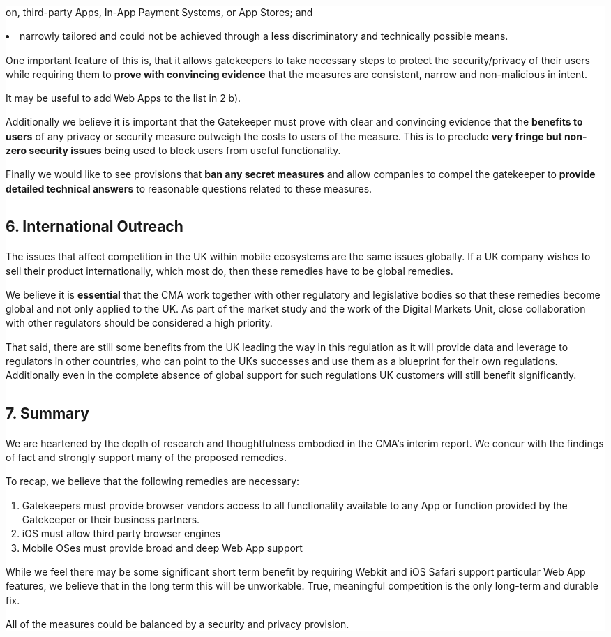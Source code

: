 on, third-party Apps, In-App Payment Systems, or App Stores; and</li>
    <li>narrowly tailored and could not be achieved through a less discriminatory and
technically possible means.</li>
  </ol></li>
</ol>

One important feature of this is, that it allows gatekeepers to take necessary steps to protect
the security/privacy of their users while requiring them to **prove with convincing evidence** that
the measures are consistent, narrow and non-malicious in intent.

It may be useful to add Web Apps to the list in 2 b).

Additionally we believe it is important that the Gatekeeper must prove with clear and
convincing evidence that the **benefits to users** of any privacy or security measure outweigh
the costs to users of the measure. This is to preclude **very fringe but non-zero security
issues** being used to block users from useful functionality.

Finally we would like to see provisions that **ban any secret measures** and allow companies to
compel the gatekeeper to **provide detailed technical answers** to reasonable questions related
to these measures.

## 6. International Outreach

The issues that affect competition in the UK within mobile ecosystems are the same issues
globally. If a UK company wishes to sell their product internationally, which most do, then
these remedies have to be global remedies.

We believe it is **essential** that the CMA work together with other regulatory and legislative
bodies so that these remedies become global and not only applied to the UK. As part of the
market study and the work of the Digital Markets Unit, close collaboration with other regulators
should be considered a high priority.

That said, there are still some benefits from the UK leading the way in this regulation as it will
provide data and leverage to regulators in other countries, who can point to the UKs successes
and use them as a blueprint for their own regulations. Additionally even in the complete
absence of global support for such regulations UK customers will still benefit significantly.

## 7. Summary

We are heartened by the depth of research and thoughtfulness embodied in the CMA’s interim
report. We concur with the findings of fact and strongly support many of the proposed
remedies.

To recap, we believe that the following remedies are necessary:

   1. Gatekeepers must provide browser vendors access to all functionality available to any
      App or function provided by the Gatekeeper or their business partners.
   2. iOS must allow third party browser engines
   3. Mobile OSes must provide broad and deep Web App support

While we feel there may be some significant short term benefit by requiring Webkit and iOS
Safari support particular Web App features, we believe that in the long term this will be
unworkable. True, meaningful competition is the only long-term and durable fix.

All of the measures could be balanced by a [security and privacy provision](http://localhost:8080/files/OWA%20-%20Response%20to%20Mobile%20Ecosystem%20Interim%20Report%20-%20v1.1.pdf#h.jvpdxnx9j3v2).

